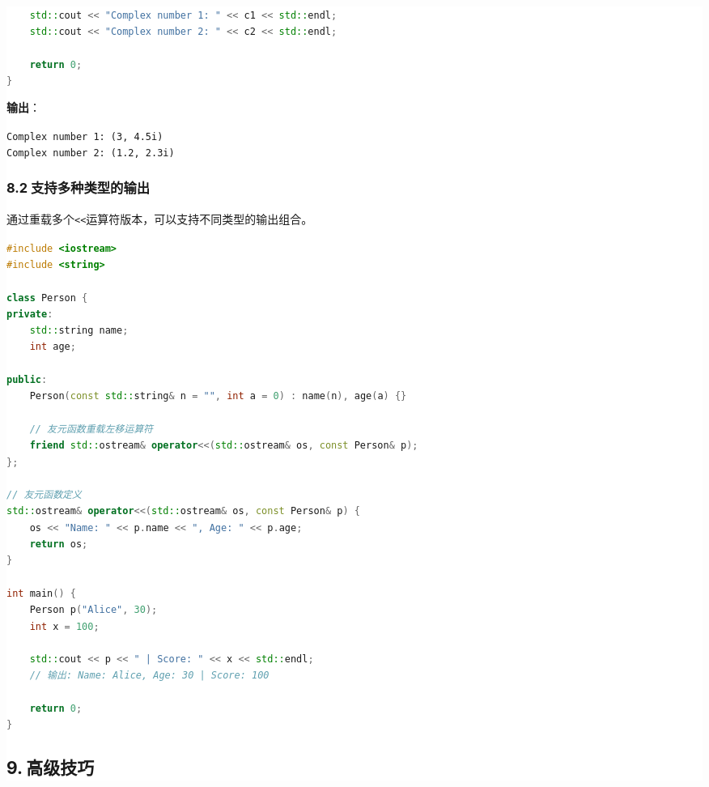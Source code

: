 ```cpp
    std::cout << "Complex number 1: " << c1 << std::endl;
    std::cout << "Complex number 2: " << c2 << std::endl;

    return 0;
}
```

**输出**：
```
Complex number 1: (3, 4.5i)
Complex number 2: (1.2, 2.3i)
```

### 8.2 支持多种类型的输出

通过重载多个`<<`运算符版本，可以支持不同类型的输出组合。

```cpp
#include <iostream>
#include <string>

class Person {
private:
    std::string name;
    int age;

public:
    Person(const std::string& n = "", int a = 0) : name(n), age(a) {}

    // 友元函数重载左移运算符
    friend std::ostream& operator<<(std::ostream& os, const Person& p);
};

// 友元函数定义
std::ostream& operator<<(std::ostream& os, const Person& p) {
    os << "Name: " << p.name << ", Age: " << p.age;
    return os;
}

int main() {
    Person p("Alice", 30);
    int x = 100;

    std::cout << p << " | Score: " << x << std::endl;
    // 输出: Name: Alice, Age: 30 | Score: 100

    return 0;
}
```

## 9. 高级技巧
